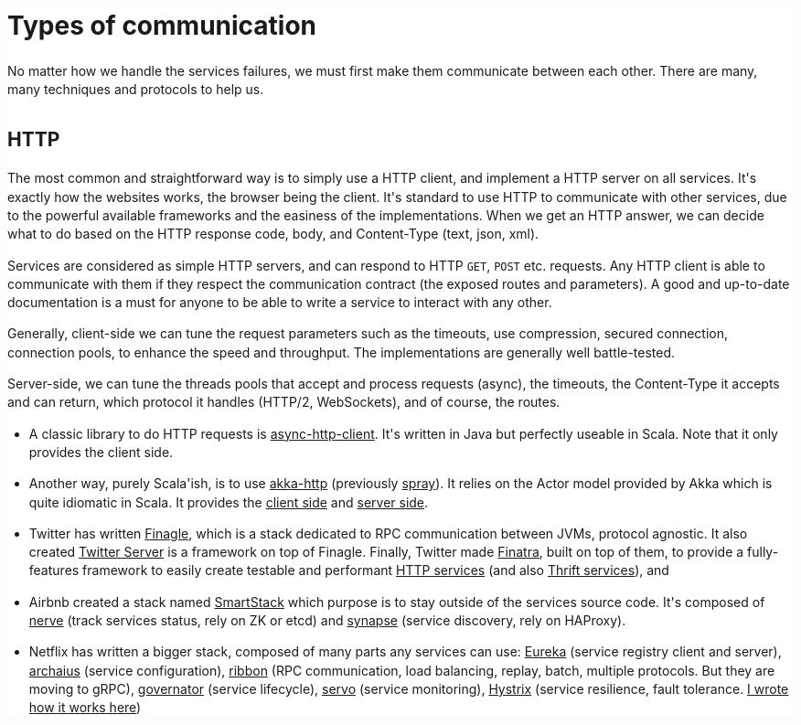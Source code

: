 
# Types of communication

No matter how we handle the services failures, we must first make them communicate between each other.
There are many, many techniques and protocols to help us.

## HTTP

The most common and straightforward way is to simply use a HTTP client, and implement a HTTP server on all services. It's exactly how the websites works, the browser being the client.
It's standard to use HTTP to communicate with other services, due to the powerful available frameworks and the easiness of the implementations. When we get an HTTP answer, we can decide what to do based on the HTTP response code, body, and Content-Type (text, json, xml).

Services are considered as simple HTTP servers, and can respond to HTTP `GET`, `POST` etc. requests. Any HTTP client is able to communicate with them if they respect the communication contract (the exposed routes and parameters). A good and up-to-date documentation is a must for anyone to be able to write a service to interact with any other.

Generally, client-side we can tune the request parameters such as the timeouts, use compression, secured connection, connection pools, to enhance the speed and throughput. The implementations are generally well battle-tested.

Server-side, we can tune the threads pools that accept and process requests (async), the timeouts, the Content-Type it accepts and can return, which protocol it handles (HTTP/2, WebSockets), and of course, the routes.

- A classic library to do HTTP requests is [async-http-client](https://github.com/AsyncHttpClient/async-http-client). It's written in Java but perfectly useable in Scala. Note that it only provides the client side.

- Another way, purely Scala'ish, is to use [akka-http](http://doc.akka.io/docs/akka-http/current/index.html) (previously [spray](http://spray.io/)). It relies on the Actor model provided by Akka which is quite idiomatic in Scala. It provides the [client side](http://doc.akka.io/docs/akka-http/current/scala/http/client-side/connection-level.html) and [server side](http://doc.akka.io/docs/akka-http/current/scala/http/routing-dsl/index.html).

- Twitter has written [Finagle](https://twitter.github.io/finagle/), which is a stack dedicated to RPC communication between JVMs, protocol agnostic. It also created [Twitter Server](https://github.com/twitter/twitter-server) is a framework on top of Finagle. Finally, Twitter made [Finatra](https://github.com/twitter/finatra), built on top of them, to provide a fully-features framework to easily create testable and performant [HTTP services](http://twitter.github.io/finatra/user-guide/build-new-http-server/) (and also [Thrift services](http://twitter.github.io/finatra/user-guide/build-new-thrift-server/)), and

- Airbnb created a stack named [SmartStack](http://nerds.airbnb.com/smartstack-service-discovery-cloud/) which purpose is to stay outside of the services source code. It's composed of [nerve](https://github.com/airbnb/nerve) (track services status, rely on ZK or etcd) and [synapse](https://github.com/airbnb/synapse) (service discovery, rely on HAProxy).

- Netflix has written a bigger stack, composed of many parts any services can use: [Eureka](https://github.com/Netflix/eureka) (service registry client and server), [archaius](https://github.com/Netflix/archaius) (service configuration), [ribbon](https://github.com/Netflix/ribbon) (RPC communication, load balancing, replay, batch, multiple protocols. But they are moving to gRPC), [governator](https://github.com/Netflix/governator) (service lifecycle), [servo](https://github.com/Netflix/servo) (service monitoring), [Hystrix](https://github.com/Netflix/Hystrix) (service resilience, fault tolerance. [I wrote how it works here](https://www.ctheu.com/2017/01/29/how-to-communicate-between-micro-services-part-3-circuit-breakers/#hystrix))
